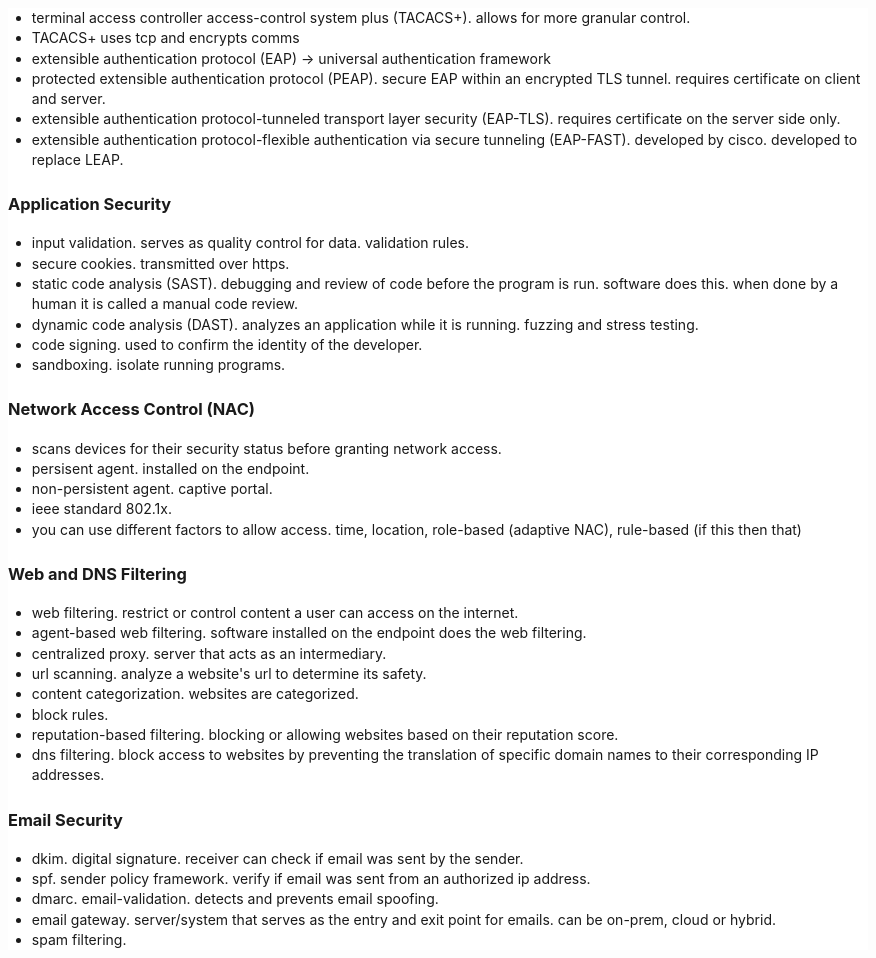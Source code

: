 - terminal access controller access-control system plus (TACACS+). allows for more granular control.
- TACACS+ uses tcp and encrypts comms
- extensible authentication protocol (EAP) -> universal authentication framework
- protected extensible authentication protocol (PEAP). secure EAP within an encrypted TLS tunnel. requires certificate on client and server.
- extensible authentication protocol-tunneled transport layer security (EAP-TLS). requires certificate on the server side only.
- extensible authentication protocol-flexible authentication via secure tunneling (EAP-FAST). developed by cisco. developed to replace LEAP.

### Application Security

- input validation. serves as quality control for data. validation rules.
- secure cookies. transmitted over https. 
- static code analysis (SAST). debugging and review of code before the program is run. software does this. when done by a human it is called a manual code review.
- dynamic code analysis (DAST). analyzes an application while it is running. fuzzing and stress testing.
- code signing. used to confirm the identity of the developer.
- sandboxing. isolate running programs.

### Network Access Control (NAC)

- scans devices for their security status before granting network access.
- persisent agent. installed on the endpoint.
- non-persistent agent. captive portal.
- ieee standard 802.1x.
- you can use different factors to allow access. time, location, role-based (adaptive NAC), rule-based (if this then that) 

### Web and DNS Filtering

- web filtering. restrict or control content a user can access on the internet.
- agent-based web filtering. software installed on the endpoint does the web filtering.
- centralized proxy. server that acts as an intermediary.
- url scanning. analyze a website's url to determine its safety.
- content categorization. websites are categorized.
- block rules.
- reputation-based filtering. blocking or allowing websites based on their reputation score.
- dns filtering. block access to websites by preventing the translation of specific domain names to their corresponding IP addresses.

### Email Security

- dkim. digital signature. receiver can check if email was sent by the sender.
- spf. sender policy framework. verify if email was sent from an authorized ip address.
- dmarc. email-validation. detects and prevents email spoofing.
- email gateway. server/system that serves as the entry and exit point for emails. can be on-prem, cloud or hybrid.
- spam filtering. 
